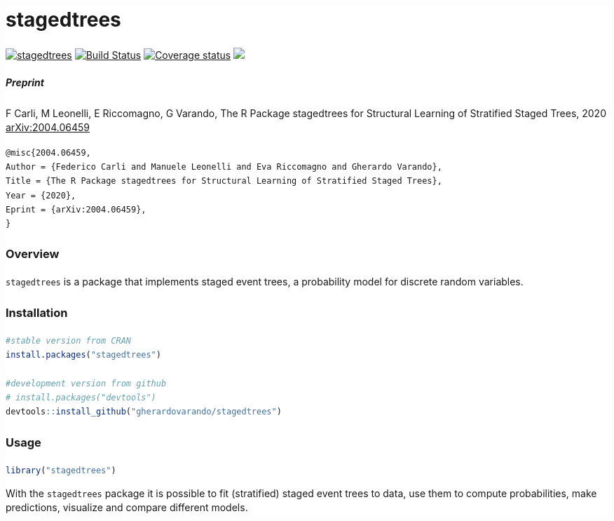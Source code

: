 


# stagedtrees

[![stagedtrees](https://www.r-pkg.org/badges/version/stagedtrees)](https://cran.r-project.org/package=stagedtrees)
[![Build
Status](https://travis-ci.com/gherardovarando/stagedtrees.svg?branch=main)](https://travis-ci.com/gherardovarando/stagedtrees)
[![Coverage
status](https://codecov.io/gh/gherardovarando/stagedtrees/branch/master/graph/badge.svg)](https://codecov.io/github/gherardovarando/stagedtrees?branch=main)
[![](https://cranlogs.r-pkg.org/badges/stagedtrees)](https://cran.r-project.org/package=stagedtrees)

##### Preprint

F Carli, M Leonelli, E Riccomagno, G Varando, The R Package stagedtrees
for Structural Learning of Stratified Staged Trees, 2020
[arXiv:2004.06459](https://arxiv.org/abs/2004.06459)

    @misc{2004.06459,
    Author = {Federico Carli and Manuele Leonelli and Eva Riccomagno and Gherardo Varando},
    Title = {The R Package stagedtrees for Structural Learning of Stratified Staged Trees},
    Year = {2020},
    Eprint = {arXiv:2004.06459},
    }

### Overview

`stagedtrees` is a package that implements staged event trees, a
probability model for discrete random variables.

### Installation

``` r
#stable version from CRAN 
install.packages("stagedtrees")

#development version from github
# install.packages("devtools")
devtools::install_github("gherardovarando/stagedtrees")
```

### Usage

``` r
library("stagedtrees")
```

With the `stagedtrees` package it is possible to fit (stratified) staged
event trees to data, use them to compute probabilities, make
predictions, visualize and compare different models.
